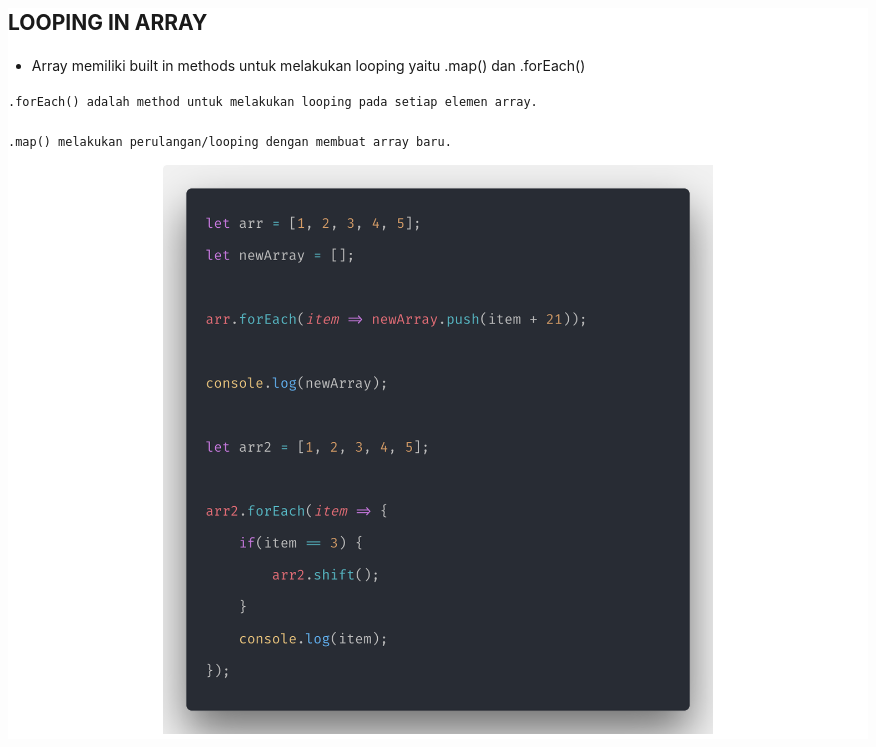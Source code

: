 ## LOOPING IN ARRAY

* Array memiliki built in methods untuk melakukan looping yaitu .map() dan .forEach()
```
.forEach() adalah method untuk melakukan looping pada setiap elemen array.

.map() melakukan perulangan/looping dengan membuat array baru.

```
<p align='center'>
<img src="img/foreacharray.png" width ="550"></p>
